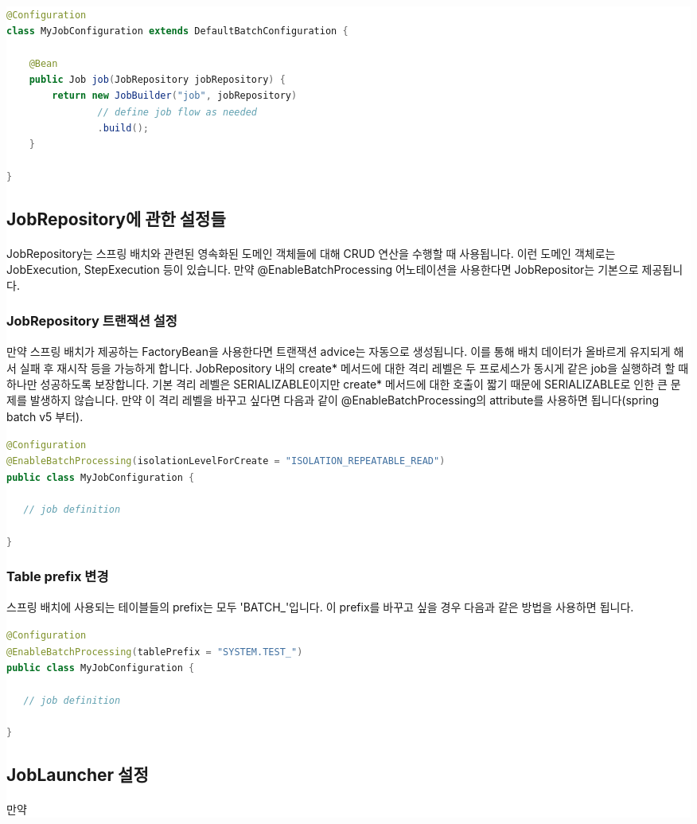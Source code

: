 ```java
@Configuration
class MyJobConfiguration extends DefaultBatchConfiguration {

	@Bean
	public Job job(JobRepository jobRepository) {
		return new JobBuilder("job", jobRepository)
				// define job flow as needed
				.build();
	}

}
```
## JobRepository에 관한 설정들
JobRepository는 스프링 배치와 관련된 영속화된 도메인 객체들에 대해 CRUD 연산을 수행할 때 사용됩니다. 이런 도메인 객체로는 JobExecution, StepExecution 등이 있습니다. 만약 @EnableBatchProcessing 어노테이션을 사용한다면 JobRepositor는 기본으로 제공됩니다.
### JobRepository 트랜잭션 설정
만약 스프링 배치가 제공하는 FactoryBean을 사용한다면 트랜잭션 advice는 자동으로 생성됩니다. 이를 통해 배치 데이터가 올바르게 유지되게 해서 실패 후 재시작 등을 가능하게 합니다. 
JobRepository 내의 create* 메서드에 대한 격리 레벨은 두 프로세스가 동시게 같은 job을 실행하려 할 때 하나만 성공하도록 보장합니다. 기본 격리 레벨은 SERIALIZABLE이지만 create* 메서드에 대한 호출이 짧기 때문에 SERIALIZABLE로 인한 큰 문제를 발생하지 않습니다. 만약 이 격리 레벨을 바꾸고 싶다면 다음과 같이 @EnableBatchProcessing의 attribute를 사용하면 됩니다(spring batch v5 부터).
```java
@Configuration
@EnableBatchProcessing(isolationLevelForCreate = "ISOLATION_REPEATABLE_READ")
public class MyJobConfiguration {

   // job definition

}
```
### Table prefix 변경
스프링 배치에 사용되는 테이블들의 prefix는 모두 'BATCH_'입니다. 이 prefix를 바꾸고 싶을 경우 다음과 같은 방법을 사용하면 됩니다.
```java
@Configuration
@EnableBatchProcessing(tablePrefix = "SYSTEM.TEST_")
public class MyJobConfiguration {

   // job definition

}
```
## JobLauncher 설정
만약 